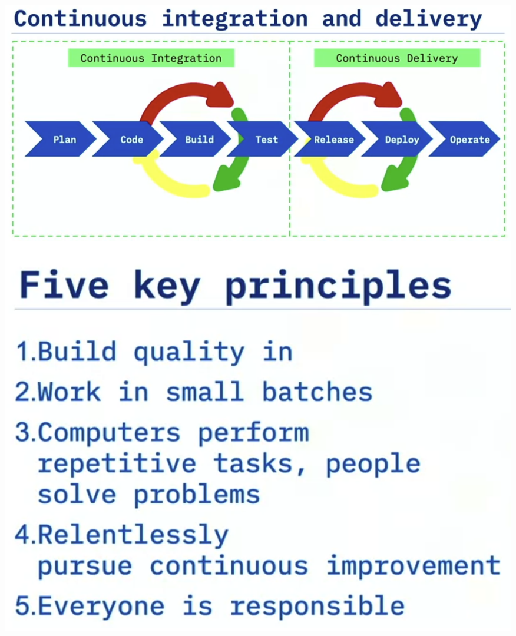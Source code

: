 ![Image.png](devops%20coursera.assets/Image%20(18).png)

![Image.png](devops%20coursera.assets/Image%20(19).png)
